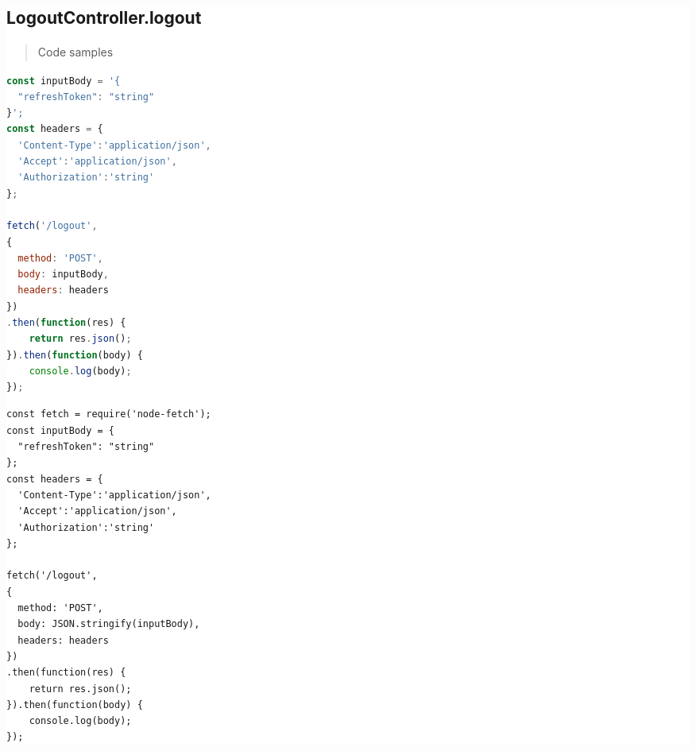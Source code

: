 ## LogoutController.logout

<a id="opIdLogoutController.logout"></a>

> Code samples

```javascript
const inputBody = '{
  "refreshToken": "string"
}';
const headers = {
  'Content-Type':'application/json',
  'Accept':'application/json',
  'Authorization':'string'
};

fetch('/logout',
{
  method: 'POST',
  body: inputBody,
  headers: headers
})
.then(function(res) {
    return res.json();
}).then(function(body) {
    console.log(body);
});

```

```javascript--nodejs
const fetch = require('node-fetch');
const inputBody = {
  "refreshToken": "string"
};
const headers = {
  'Content-Type':'application/json',
  'Accept':'application/json',
  'Authorization':'string'
};

fetch('/logout',
{
  method: 'POST',
  body: JSON.stringify(inputBody),
  headers: headers
})
.then(function(res) {
    return res.json();
}).then(function(body) {
    console.log(body);
});

```
